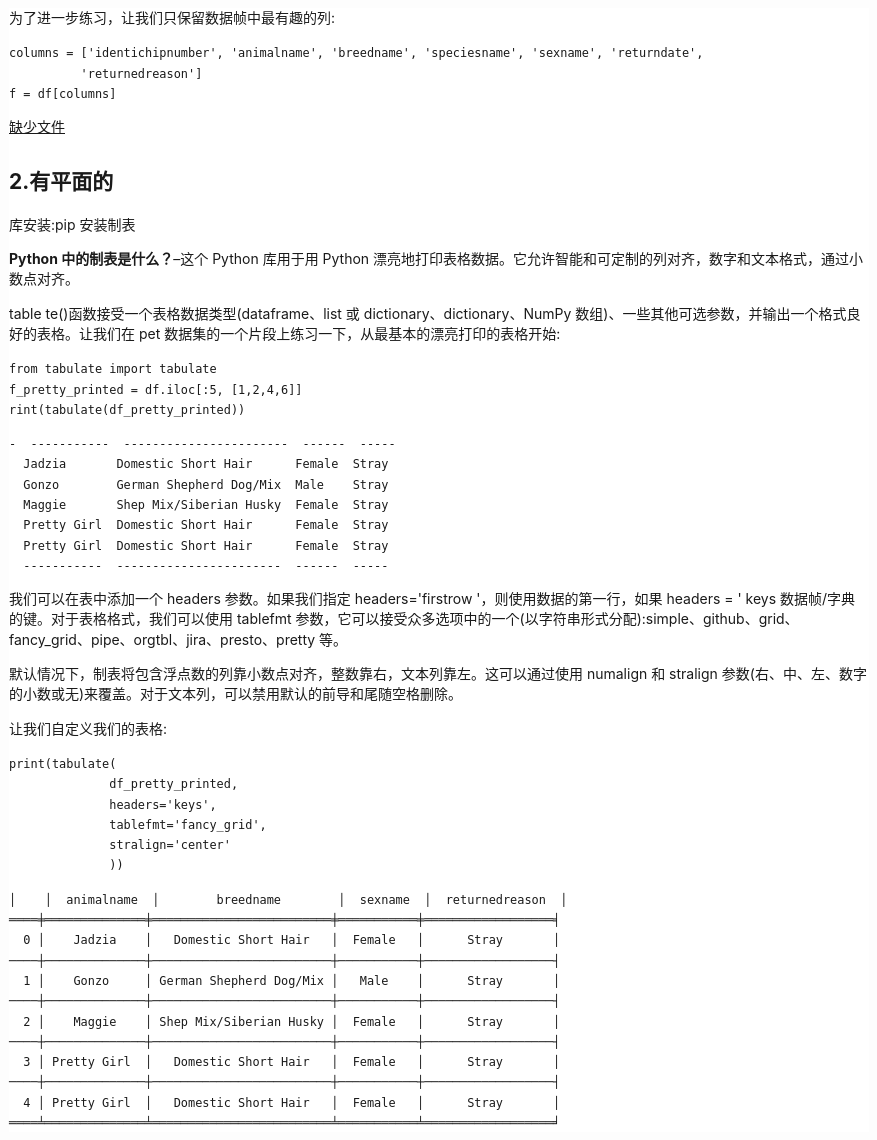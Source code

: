 为了进一步练习，让我们只保留数据帧中最有趣的列:

```
columns = ['identichipnumber', 'animalname', 'breedname', 'speciesname', 'sexname', 'returndate',
          'returnedreason']
f = df[columns]
```

[缺少文件](https://github.com/ResidentMario/missingno)

## 2.有平面的

库安装:pip 安装制表

**Python 中的制表是什么？**–这个 Python 库用于用 Python 漂亮地打印表格数据。它允许智能和可定制的列对齐，数字和文本格式，通过小数点对齐。

table te()函数接受一个表格数据类型(dataframe、list 或 dictionary、dictionary、NumPy 数组)、一些其他可选参数，并输出一个格式良好的表格。让我们在 pet 数据集的一个片段上练习一下，从最基本的漂亮打印的表格开始:

```
from tabulate import tabulate
f_pretty_printed = df.iloc[:5, [1,2,4,6]]
rint(tabulate(df_pretty_printed))
```

```
-  -----------  -----------------------  ------  -----
  Jadzia       Domestic Short Hair      Female  Stray
  Gonzo        German Shepherd Dog/Mix  Male    Stray
  Maggie       Shep Mix/Siberian Husky  Female  Stray
  Pretty Girl  Domestic Short Hair      Female  Stray
  Pretty Girl  Domestic Short Hair      Female  Stray
  -----------  -----------------------  ------  -----
```

我们可以在表中添加一个 headers 参数。如果我们指定 headers='firstrow '，则使用数据的第一行，如果 headers = ' keys 数据帧/字典的键。对于表格格式，我们可以使用 tablefmt 参数，它可以接受众多选项中的一个(以字符串形式分配):simple、github、grid、fancy_grid、pipe、orgtbl、jira、presto、pretty 等。

默认情况下，制表将包含浮点数的列靠小数点对齐，整数靠右，文本列靠左。这可以通过使用 numalign 和 stralign 参数(右、中、左、数字的小数或无)来覆盖。对于文本列，可以禁用默认的前导和尾随空格删除。

让我们自定义我们的表格:

```
print(tabulate(
              df_pretty_printed,
              headers='keys',
              tablefmt='fancy_grid',
              stralign='center'
              ))
```

```
│    │  animalname  │        breedname        │  sexname  │  returnedreason  │
════╪══════════════╪═════════════════════════╪═══════════╪══════════════════╡
  0 │    Jadzia    │   Domestic Short Hair   │  Female   │      Stray       │
────┼──────────────┼─────────────────────────┼───────────┼──────────────────┤
  1 │    Gonzo     │ German Shepherd Dog/Mix │   Male    │      Stray       │
────┼──────────────┼─────────────────────────┼───────────┼──────────────────┤
  2 │    Maggie    │ Shep Mix/Siberian Husky │  Female   │      Stray       │
────┼──────────────┼─────────────────────────┼───────────┼──────────────────┤
  3 │ Pretty Girl  │   Domestic Short Hair   │  Female   │      Stray       │
────┼──────────────┼─────────────────────────┼───────────┼──────────────────┤
  4 │ Pretty Girl  │   Domestic Short Hair   │  Female   │      Stray       │
════╧══════════════╧═════════════════════════╧═══════════╧══════════════════╛
```
